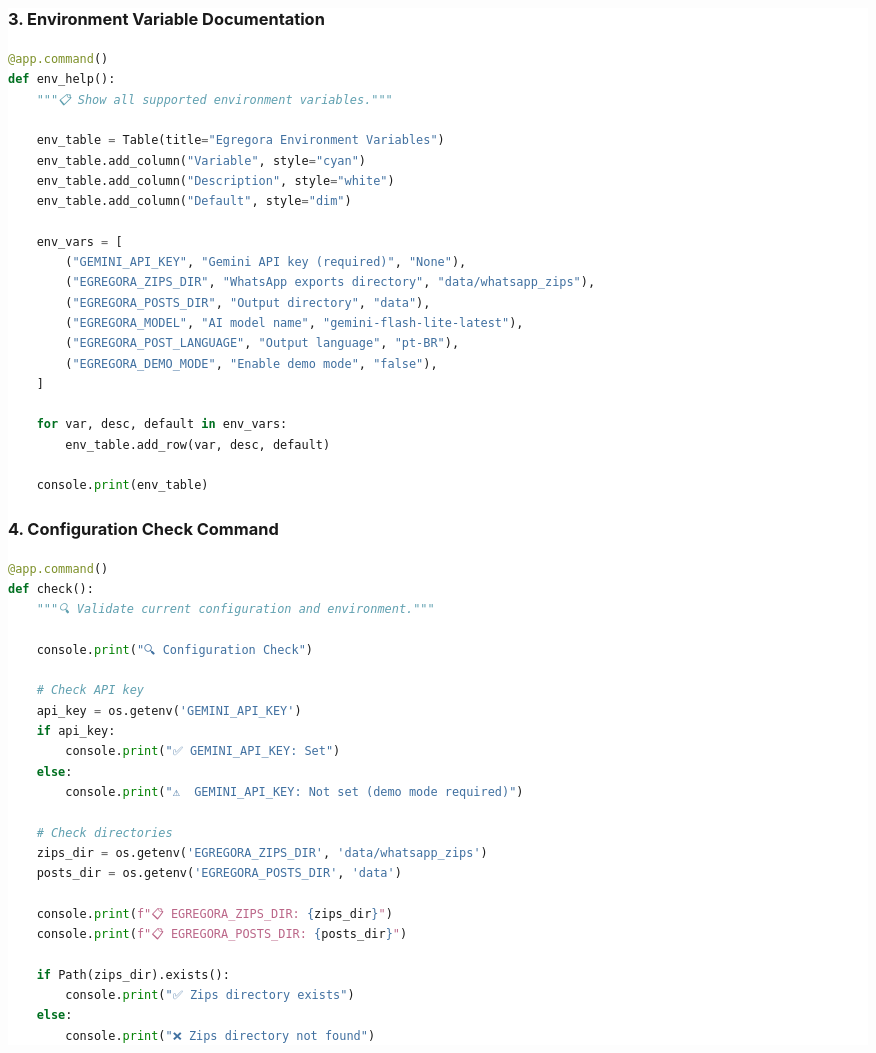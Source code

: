 ### 3. Environment Variable Documentation

```python
@app.command()
def env_help():
    """📋 Show all supported environment variables."""
    
    env_table = Table(title="Egregora Environment Variables")
    env_table.add_column("Variable", style="cyan")
    env_table.add_column("Description", style="white")
    env_table.add_column("Default", style="dim")
    
    env_vars = [
        ("GEMINI_API_KEY", "Gemini API key (required)", "None"),
        ("EGREGORA_ZIPS_DIR", "WhatsApp exports directory", "data/whatsapp_zips"),
        ("EGREGORA_POSTS_DIR", "Output directory", "data"),
        ("EGREGORA_MODEL", "AI model name", "gemini-flash-lite-latest"),
        ("EGREGORA_POST_LANGUAGE", "Output language", "pt-BR"),
        ("EGREGORA_DEMO_MODE", "Enable demo mode", "false"),
    ]
    
    for var, desc, default in env_vars:
        env_table.add_row(var, desc, default)
    
    console.print(env_table)
```

### 4. Configuration Check Command

```python
@app.command()  
def check():
    """🔍 Validate current configuration and environment."""
    
    console.print("🔍 Configuration Check")
    
    # Check API key
    api_key = os.getenv('GEMINI_API_KEY')
    if api_key:
        console.print("✅ GEMINI_API_KEY: Set")
    else:
        console.print("⚠️  GEMINI_API_KEY: Not set (demo mode required)")
    
    # Check directories
    zips_dir = os.getenv('EGREGORA_ZIPS_DIR', 'data/whatsapp_zips')
    posts_dir = os.getenv('EGREGORA_POSTS_DIR', 'data')
    
    console.print(f"📋 EGREGORA_ZIPS_DIR: {zips_dir}")
    console.print(f"📋 EGREGORA_POSTS_DIR: {posts_dir}")
    
    if Path(zips_dir).exists():
        console.print("✅ Zips directory exists")
    else:
        console.print("❌ Zips directory not found")
```
